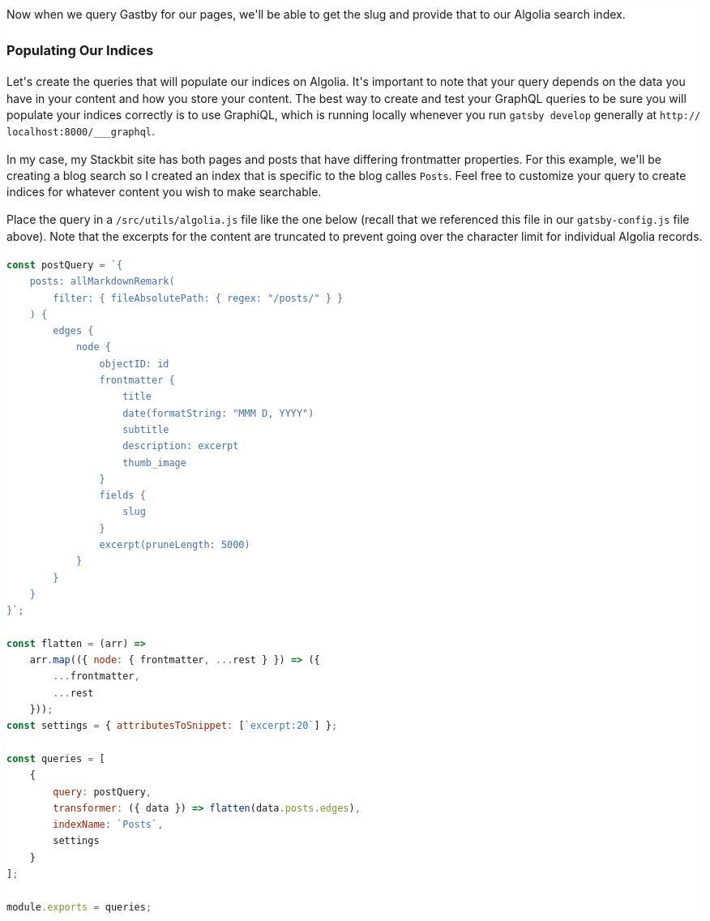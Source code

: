 Now when we query Gastby for our pages, we'll be able to get the slug and provide that to our Algolia search index.

### Populating Our Indices

Let's create the queries that will populate our indices on Algolia. It's important to note that your query depends on the data you have in your content and how you store your content. The best way to create and test your GraphQL queries to be sure you will populate your indices correctly is to use GraphiQL, which is running locally whenever you run `gatsby develop` generally at `http://localhost:8000/___graphql`.

In my case, my Stackbit site has both pages and posts that have differing frontmatter properties. For this example, we'll be creating a blog search so I created an index that is specific to the blog calles `Posts`. Feel free to customize your query to create indices for whatever content you wish to make searchable.

Place the query in a `/src/utils/algolia.js` file like the one below (recall that we referenced this file in our `gatsby-config.js` file above). Note that the excerpts for the content are truncated to prevent going over the character limit for individual Algolia records.

```javascript
const postQuery = `{
	posts: allMarkdownRemark(
		filter: { fileAbsolutePath: { regex: "/posts/" } }
	) {
		edges {
			node {
				objectID: id
				frontmatter {
					title
					date(formatString: "MMM D, YYYY")
					subtitle
					description: excerpt
					thumb_image
				}
				fields {
					slug
				}
				excerpt(pruneLength: 5000)
			}
		}
	}
}`;

const flatten = (arr) =>
    arr.map(({ node: { frontmatter, ...rest } }) => ({
        ...frontmatter,
        ...rest
    }));
const settings = { attributesToSnippet: [`excerpt:20`] };

const queries = [
    {
        query: postQuery,
        transformer: ({ data }) => flatten(data.posts.edges),
        indexName: `Posts`,
        settings
    }
];

module.exports = queries;
```
